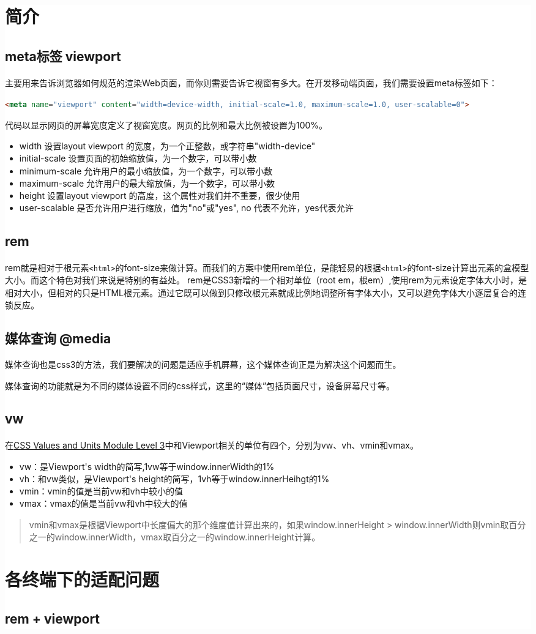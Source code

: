 # 简介

## meta标签 viewport
 
主要用来告诉浏览器如何规范的渲染Web页面，而你则需要告诉它视窗有多大。在开发移动端页面，我们需要设置meta标签如下：

```html
<meta name="viewport" content="width=device-width, initial-scale=1.0, maximum-scale=1.0, user-scalable=0">
```
 
代码以显示网页的屏幕宽度定义了视窗宽度。网页的比例和最大比例被设置为100%。
 
* width 设置layout viewport  的宽度，为一个正整数，或字符串"width-device"
* initial-scale 设置页面的初始缩放值，为一个数字，可以带小数
* minimum-scale 允许用户的最小缩放值，为一个数字，可以带小数
* maximum-scale 允许用户的最大缩放值，为一个数字，可以带小数
* height 设置layout viewport  的高度，这个属性对我们并不重要，很少使用
* user-scalable 是否允许用户进行缩放，值为"no"或"yes", no 代表不允许，yes代表允许

## rem
 
rem就是相对于根元素`<html>`的font-size来做计算。而我们的方案中使用rem单位，是能轻易的根据`<html>`的font-size计算出元素的盒模型大小。而这个特色对我们来说是特别的有益处。
rem是CSS3新增的一个相对单位（root em，根em）,使用rem为元素设定字体大小时，是相对大小，但相对的只是HTML根元素。通过它既可以做到只修改根元素就成比例地调整所有字体大小，又可以避免字体大小逐层复合的连锁反应。

## 媒体查询 @media

媒体查询也是css3的方法，我们要解决的问题是适应手机屏幕，这个媒体查询正是为解决这个问题而生。

媒体查询的功能就是为不同的媒体设置不同的css样式，这里的“媒体”包括页面尺寸，设备屏幕尺寸等。

## vw

在[CSS Values and Units Module Level 3](https://www.w3.org/TR/css3-values/)中和Viewport相关的单位有四个，分别为vw、vh、vmin和vmax。

* vw：是Viewport's width的简写,1vw等于window.innerWidth的1%
* vh：和vw类似，是Viewport's height的简写，1vh等于window.innerHeihgt的1%
* vmin：vmin的值是当前vw和vh中较小的值
* vmax：vmax的值是当前vw和vh中较大的值

 > vmin和vmax是根据Viewport中长度偏大的那个维度值计算出来的，如果window.innerHeight > window.innerWidth则vmin取百分之一的window.innerWidth，vmax取百分之一的window.innerHeight计算。

# 各终端下的适配问题

## rem + viewport
